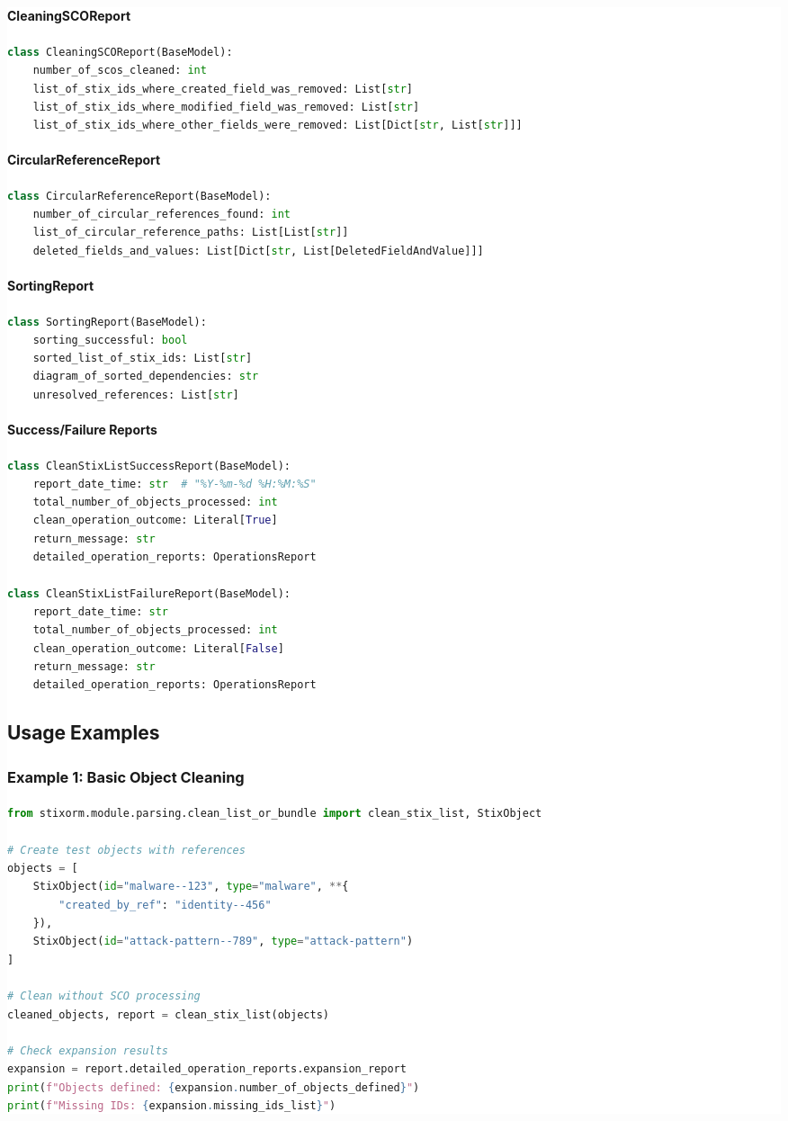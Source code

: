 #### CleaningSCOReport
```python
class CleaningSCOReport(BaseModel):
    number_of_scos_cleaned: int
    list_of_stix_ids_where_created_field_was_removed: List[str]
    list_of_stix_ids_where_modified_field_was_removed: List[str]
    list_of_stix_ids_where_other_fields_were_removed: List[Dict[str, List[str]]]
```

#### CircularReferenceReport
```python
class CircularReferenceReport(BaseModel):
    number_of_circular_references_found: int
    list_of_circular_reference_paths: List[List[str]]
    deleted_fields_and_values: List[Dict[str, List[DeletedFieldAndValue]]]
```

#### SortingReport
```python
class SortingReport(BaseModel):
    sorting_successful: bool
    sorted_list_of_stix_ids: List[str]
    diagram_of_sorted_dependencies: str
    unresolved_references: List[str]
```

#### Success/Failure Reports
```python
class CleanStixListSuccessReport(BaseModel):
    report_date_time: str  # "%Y-%m-%d %H:%M:%S"
    total_number_of_objects_processed: int
    clean_operation_outcome: Literal[True]
    return_message: str
    detailed_operation_reports: OperationsReport

class CleanStixListFailureReport(BaseModel):
    report_date_time: str
    total_number_of_objects_processed: int
    clean_operation_outcome: Literal[False]
    return_message: str
    detailed_operation_reports: OperationsReport
```

## Usage Examples

### Example 1: Basic Object Cleaning

```python
from stixorm.module.parsing.clean_list_or_bundle import clean_stix_list, StixObject

# Create test objects with references
objects = [
    StixObject(id="malware--123", type="malware", **{
        "created_by_ref": "identity--456"
    }),
    StixObject(id="attack-pattern--789", type="attack-pattern")
]

# Clean without SCO processing
cleaned_objects, report = clean_stix_list(objects)

# Check expansion results
expansion = report.detailed_operation_reports.expansion_report
print(f"Objects defined: {expansion.number_of_objects_defined}")
print(f"Missing IDs: {expansion.missing_ids_list}")
```